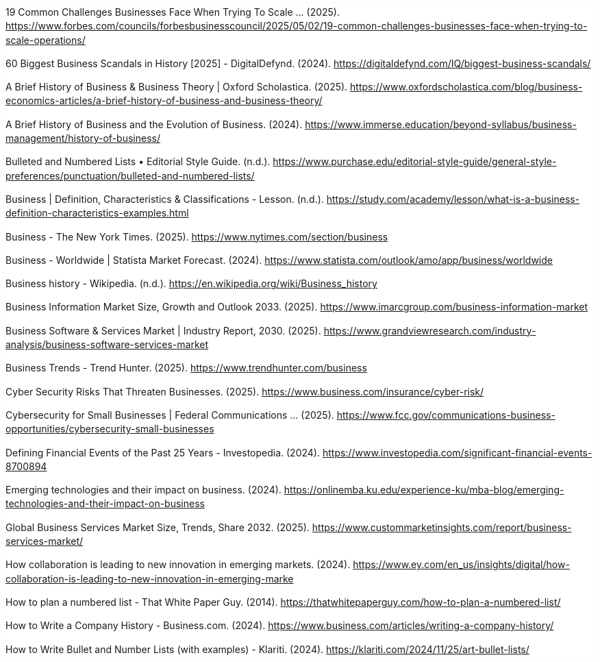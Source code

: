 19 Common Challenges Businesses Face When Trying To Scale ... (2025). https://www.forbes.com/councils/forbesbusinesscouncil/2025/05/02/19-common-challenges-businesses-face-when-trying-to-scale-operations/

60 Biggest Business Scandals in History [2025] - DigitalDefynd. (2024). https://digitaldefynd.com/IQ/biggest-business-scandals/

A Brief History of Business & Business Theory | Oxford Scholastica. (2025). https://www.oxfordscholastica.com/blog/business-economics-articles/a-brief-history-of-business-and-business-theory/

A Brief History of Business and the Evolution of Business. (2024). https://www.immerse.education/beyond-syllabus/business-management/history-of-business/

Bulleted and Numbered Lists • Editorial Style Guide. (n.d.). https://www.purchase.edu/editorial-style-guide/general-style-preferences/punctuation/bulleted-and-numbered-lists/

Business | Definition, Characteristics & Classifications - Lesson. (n.d.). https://study.com/academy/lesson/what-is-a-business-definition-characteristics-examples.html

Business - The New York Times. (2025). https://www.nytimes.com/section/business

Business - Worldwide | Statista Market Forecast. (2024). https://www.statista.com/outlook/amo/app/business/worldwide

Business history - Wikipedia. (n.d.). https://en.wikipedia.org/wiki/Business_history

Business Information Market Size, Growth and Outlook 2033. (2025). https://www.imarcgroup.com/business-information-market

Business Software & Services Market | Industry Report, 2030. (2025). https://www.grandviewresearch.com/industry-analysis/business-software-services-market

Business Trends - Trend Hunter. (2025). https://www.trendhunter.com/business

Cyber Security Risks That Threaten Businesses. (2025). https://www.business.com/insurance/cyber-risk/

Cybersecurity for Small Businesses | Federal Communications ... (2025). https://www.fcc.gov/communications-business-opportunities/cybersecurity-small-businesses

Defining Financial Events of the Past 25 Years - Investopedia. (2024). https://www.investopedia.com/significant-financial-events-8700894

Emerging technologies and their impact on business. (2024). https://onlinemba.ku.edu/experience-ku/mba-blog/emerging-technologies-and-their-impact-on-business

Global Business Services Market Size, Trends, Share 2032. (2025). https://www.custommarketinsights.com/report/business-services-market/

How collaboration is leading to new innovation in emerging markets. (2024). https://www.ey.com/en_us/insights/digital/how-collaboration-is-leading-to-new-innovation-in-emerging-marke

How to plan a numbered list - That White Paper Guy. (2014). https://thatwhitepaperguy.com/how-to-plan-a-numbered-list/

How to Write a Company History - Business.com. (2024). https://www.business.com/articles/writing-a-company-history/

How to Write Bullet and Number Lists (with examples) - Klariti. (2024). https://klariti.com/2024/11/25/art-bullet-lists/
